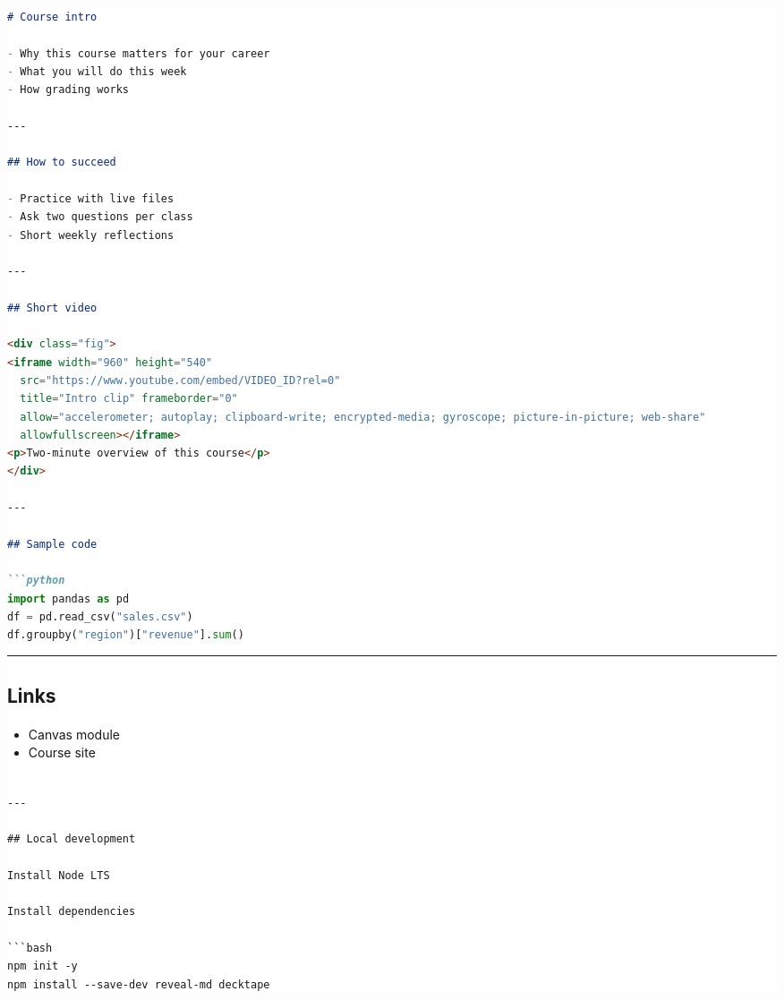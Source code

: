 ````markdown
# Course intro

- Why this course matters for your career
- What you will do this week
- How grading works

---

## How to succeed

- Practice with live files
- Ask two questions per class
- Short weekly reflections

---

## Short video

<div class="fig">
<iframe width="960" height="540"
  src="https://www.youtube.com/embed/VIDEO_ID?rel=0"
  title="Intro clip" frameborder="0"
  allow="accelerometer; autoplay; clipboard-write; encrypted-media; gyroscope; picture-in-picture; web-share"
  allowfullscreen></iframe>
<p>Two-minute overview of this course</p>
</div>

---

## Sample code

```python
import pandas as pd
df = pd.read_csv("sales.csv")
df.groupby("region")["revenue"].sum()
````

---

## Links

* Canvas module
* Course site

````

---

## Local development

Install Node LTS

Install dependencies

```bash
npm init -y
npm install --save-dev reveal-md decktape
````
